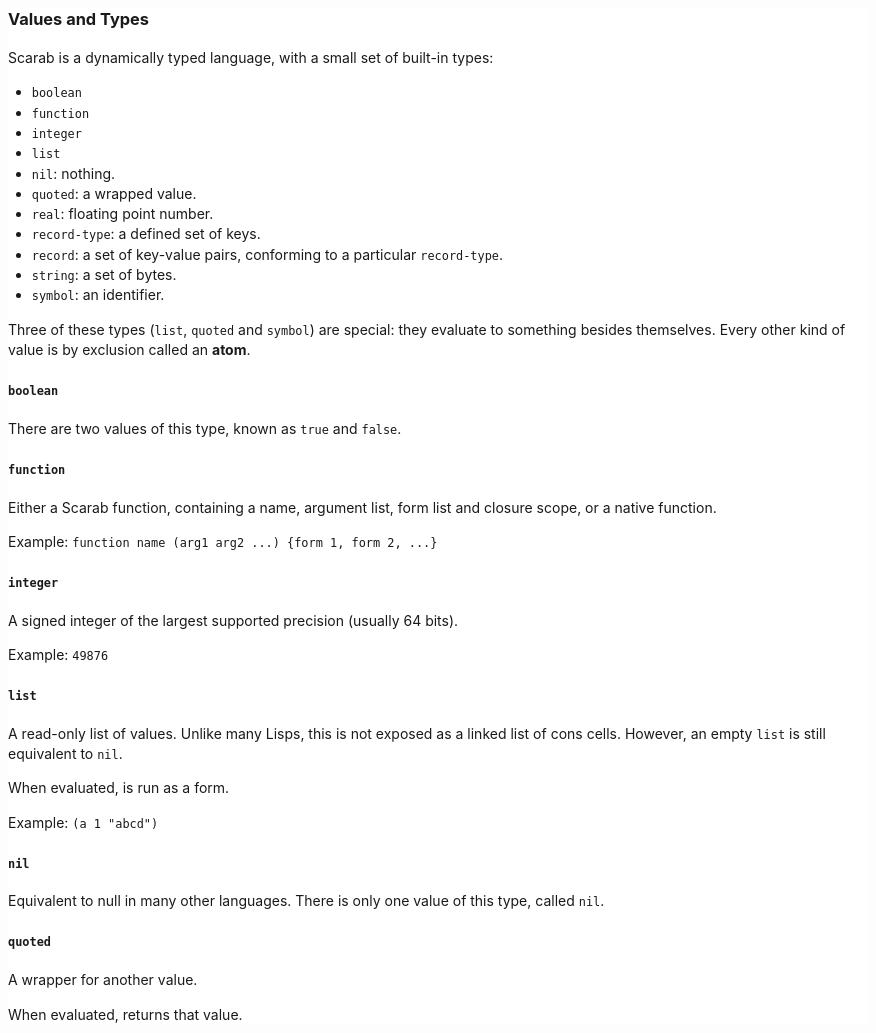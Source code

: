 ### Values and Types

Scarab is a dynamically typed language, with a small set of built-in types:

* `boolean`
* `function`
* `integer`
* `list`
* `nil`: nothing.
* `quoted`: a wrapped value.
* `real`: floating point number.
* `record-type`: a defined set of keys.
* `record`: a set of key-value pairs, conforming to a particular `record-type`.
* `string`: a set of bytes.
* `symbol`: an identifier.

Three of these types (`list`, `quoted` and `symbol`) are special: they evaluate to something besides
themselves. Every other kind of value is by exclusion called an **atom**.

#### `boolean`

There are two values of this type, known as `true` and `false`.

#### `function`

Either a Scarab function, containing a name, argument list, form list and closure scope, or a native
function.

Example: `function name (arg1 arg2 ...) {form 1, form 2, ...}`

#### `integer`

A signed integer of the largest supported precision (usually 64 bits).

Example: `49876`

#### `list`

A read-only list of values. Unlike many Lisps, this is not exposed as a linked list of cons cells.
However, an empty `list` is still equivalent to `nil`.

When evaluated, is run as a form.

Example: `(a 1 "abcd")`

#### `nil`

Equivalent to null in many other languages. There is only one value of this type, called `nil`.

#### `quoted`

A wrapper for another value.

When evaluated, returns that value.
